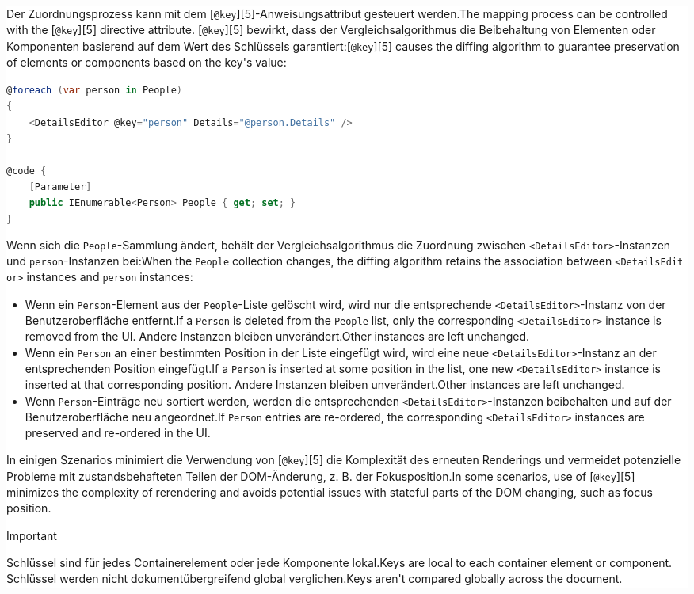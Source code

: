 <span data-ttu-id="a40c2-344">Der Zuordnungsprozess kann mit dem [`@key`][5]-Anweisungsattribut gesteuert werden.</span><span class="sxs-lookup"><span data-stu-id="a40c2-344">The mapping process can be controlled with the [`@key`][5] directive attribute.</span></span> <span data-ttu-id="a40c2-345">[`@key`][5] bewirkt, dass der Vergleichsalgorithmus die Beibehaltung von Elementen oder Komponenten basierend auf dem Wert des Schlüssels garantiert:</span><span class="sxs-lookup"><span data-stu-id="a40c2-345">[`@key`][5] causes the diffing algorithm to guarantee preservation of elements or components based on the key's value:</span></span>

```csharp
@foreach (var person in People)
{
    <DetailsEditor @key="person" Details="@person.Details" />
}

@code {
    [Parameter]
    public IEnumerable<Person> People { get; set; }
}
```

<span data-ttu-id="a40c2-346">Wenn sich die `People`-Sammlung ändert, behält der Vergleichsalgorithmus die Zuordnung zwischen `<DetailsEditor>`-Instanzen und `person`-Instanzen bei:</span><span class="sxs-lookup"><span data-stu-id="a40c2-346">When the `People` collection changes, the diffing algorithm retains the association between `<DetailsEditor>` instances and `person` instances:</span></span>

* <span data-ttu-id="a40c2-347">Wenn ein `Person`-Element aus der `People`-Liste gelöscht wird, wird nur die entsprechende `<DetailsEditor>`-Instanz von der Benutzeroberfläche entfernt.</span><span class="sxs-lookup"><span data-stu-id="a40c2-347">If a `Person` is deleted from the `People` list, only the corresponding `<DetailsEditor>` instance is removed from the UI.</span></span> <span data-ttu-id="a40c2-348">Andere Instanzen bleiben unverändert.</span><span class="sxs-lookup"><span data-stu-id="a40c2-348">Other instances are left unchanged.</span></span>
* <span data-ttu-id="a40c2-349">Wenn ein `Person` an einer bestimmten Position in der Liste eingefügt wird, wird eine neue `<DetailsEditor>`-Instanz an der entsprechenden Position eingefügt.</span><span class="sxs-lookup"><span data-stu-id="a40c2-349">If a `Person` is inserted at some position in the list, one new `<DetailsEditor>` instance is inserted at that corresponding position.</span></span> <span data-ttu-id="a40c2-350">Andere Instanzen bleiben unverändert.</span><span class="sxs-lookup"><span data-stu-id="a40c2-350">Other instances are left unchanged.</span></span>
* <span data-ttu-id="a40c2-351">Wenn `Person`-Einträge neu sortiert werden, werden die entsprechenden `<DetailsEditor>`-Instanzen beibehalten und auf der Benutzeroberfläche neu angeordnet.</span><span class="sxs-lookup"><span data-stu-id="a40c2-351">If `Person` entries are re-ordered, the corresponding `<DetailsEditor>` instances are preserved and re-ordered in the UI.</span></span>

<span data-ttu-id="a40c2-352">In einigen Szenarios minimiert die Verwendung von [`@key`][5] die Komplexität des erneuten Renderings und vermeidet potenzielle Probleme mit zustandsbehafteten Teilen der DOM-Änderung, z. B. der Fokusposition.</span><span class="sxs-lookup"><span data-stu-id="a40c2-352">In some scenarios, use of [`@key`][5] minimizes the complexity of rerendering and avoids potential issues with stateful parts of the DOM changing, such as focus position.</span></span>

> [!IMPORTANT]
> <span data-ttu-id="a40c2-353">Schlüssel sind für jedes Containerelement oder jede Komponente lokal.</span><span class="sxs-lookup"><span data-stu-id="a40c2-353">Keys are local to each container element or component.</span></span> <span data-ttu-id="a40c2-354">Schlüssel werden nicht dokumentübergreifend global verglichen.</span><span class="sxs-lookup"><span data-stu-id="a40c2-354">Keys aren't compared globally across the document.</span></span>
